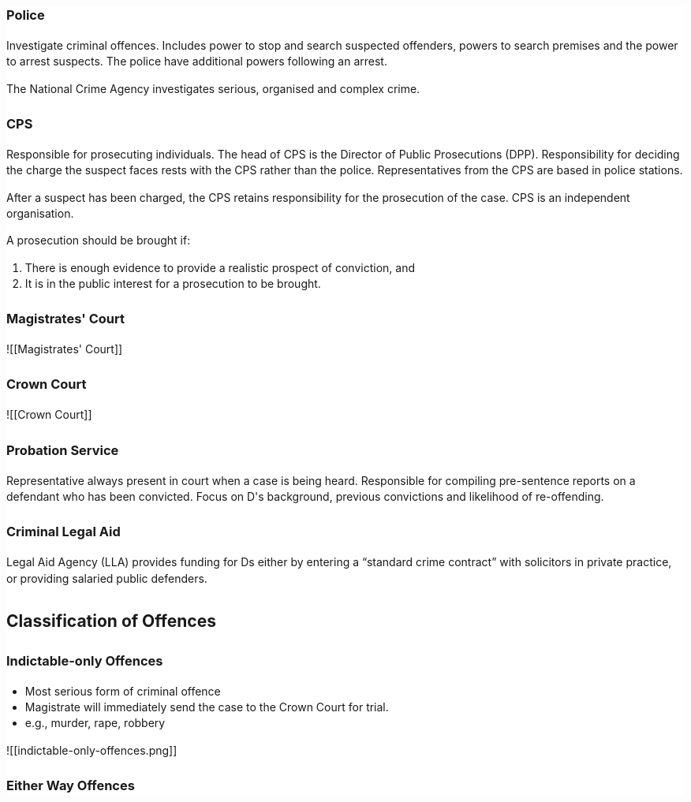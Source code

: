 ### Police

Investigate criminal offences. Includes power to stop and search suspected offenders, powers to search premises and the power to arrest suspects. The police have additional powers following an arrest.

The National Crime Agency investigates serious, organised and complex crime.

### CPS

Responsible for prosecuting individuals. The head of CPS is the Director of Public Prosecutions (DPP). Responsibility for deciding the charge the suspect faces rests with the CPS rather than the police. Representatives from the CPS are based in police stations.

After a suspect has been charged, the CPS retains responsibility for the prosecution of the case. CPS is an independent organisation.

A prosecution should be brought if:

1. There is enough evidence to provide a realistic prospect of conviction, and
2. It is in the public interest for a prosecution to be brought.

### Magistrates' Court

![[Magistrates' Court]]

### Crown Court

![[Crown Court]]

### Probation Service

Representative always present in court when a case is being heard. Responsible for compiling pre-sentence reports on a defendant who has been convicted. Focus on D's background, previous convictions and likelihood of re-offending.

### Criminal Legal Aid

Legal Aid Agency (LLA) provides funding for Ds either by entering a “standard crime contract” with solicitors in private practice, or providing salaried public defenders.

## Classification of Offences

### Indictable-only Offences

- Most serious form of criminal offence
- Magistrate will immediately send the case to the Crown Court for trial.
- e.g., murder, rape, robbery

![[indictable-only-offences.png]]

### Either Way Offences
